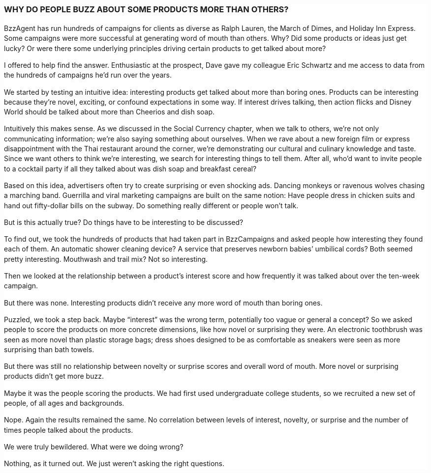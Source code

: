 ### WHY DO PEOPLE BUZZ ABOUT SOME PRODUCTS MORE THAN OTHERS?

BzzAgent has run hundreds of campaigns for clients as diverse as Ralph Lauren, the March of Dimes, and Holiday Inn Express. Some campaigns were more successful at generating word of mouth than others. Why? Did some products or ideas just get lucky? Or were there some underlying principles driving certain products to get talked about more?

I offered to help find the answer. Enthusiastic at the prospect, Dave gave my colleague Eric Schwartz and me access to data from the hundreds of campaigns he’d run over the years.

We started by testing an intuitive idea: interesting products get talked about more than boring ones. Products can be interesting because they’re novel, exciting, or confound expectations in some way. If interest drives talking, then action flicks and Disney World should be talked about more than Cheerios and dish soap.

Intuitively this makes sense. As we discussed in the Social Currency chapter, when we talk to others, we’re not only communicating information; we’re also saying something about ourselves. When we rave about a new foreign film or express disappointment with the Thai restaurant around the corner, we’re demonstrating our cultural and culinary knowledge and taste. Since we want others to think we’re interesting, we search for interesting things to tell them. After all, who’d want to invite people to a cocktail party if all they talked about was dish soap and breakfast cereal?

Based on this idea, advertisers often try to create surprising or even shocking ads. Dancing monkeys or ravenous wolves chasing a marching band. Guerrilla and viral marketing campaigns are built on the same notion: Have people dress in chicken suits and hand out fifty-dollar bills on the subway. Do something really different or people won’t talk.

But is this actually true? Do things have to be interesting to be discussed?

To find out, we took the hundreds of products that had taken part in BzzCampaigns and asked people how interesting they found each of them. An automatic shower cleaning device? A service that preserves newborn babies’ umbilical cords? Both seemed pretty interesting. Mouthwash and trail mix? Not so interesting.

Then we looked at the relationship between a product’s interest score and how frequently it was talked about over the ten-week campaign.

But there was none. Interesting products didn’t receive any more word of mouth than boring ones.

Puzzled, we took a step back. Maybe “interest” was the wrong term, potentially too vague or general a concept? So we asked people to score the products on more concrete dimensions, like how novel or surprising they were. An electronic toothbrush was seen as more novel than plastic storage bags; dress shoes designed to be as comfortable as sneakers were seen as more surprising than bath towels.

But there was still no relationship between novelty or surprise scores and overall word of mouth. More novel or surprising products didn’t get more buzz.

Maybe it was the people scoring the products. We had first used undergraduate college students, so we recruited a new set of people, of all ages and backgrounds.

Nope. Again the results remained the same. No correlation between levels of interest, novelty, or surprise and the number of times people talked about the products.

We were truly bewildered. What were we doing wrong?

Nothing, as it turned out. We just weren’t asking the right questions.
